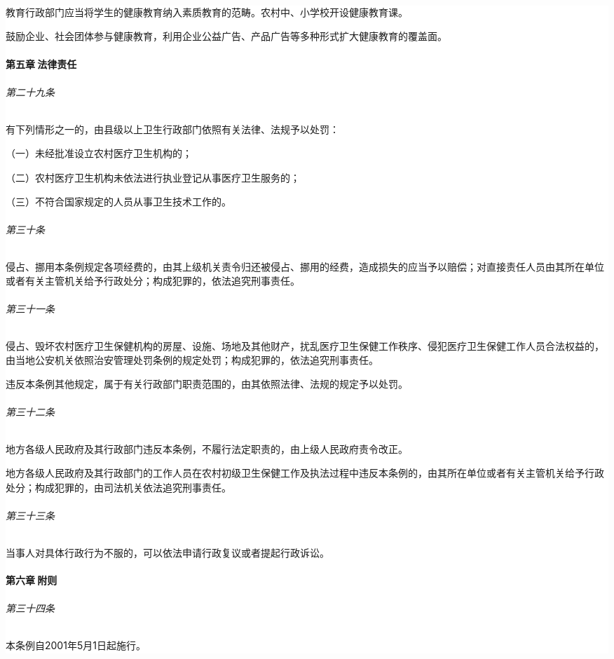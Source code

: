 教育行政部门应当将学生的健康教育纳入素质教育的范畴。农村中、小学校开设健康教育课。

鼓励企业、社会团体参与健康教育，利用企业公益广告、产品广告等多种形式扩大健康教育的覆盖面。

#### 第五章 法律责任

###### 第二十九条

有下列情形之一的，由县级以上卫生行政部门依照有关法律、法规予以处罚：

（一）未经批准设立农村医疗卫生机构的；

（二）农村医疗卫生机构未依法进行执业登记从事医疗卫生服务的；

（三）不符合国家规定的人员从事卫生技术工作的。

###### 第三十条

侵占、挪用本条例规定各项经费的，由其上级机关责令归还被侵占、挪用的经费，造成损失的应当予以赔偿；对直接责任人员由其所在单位或者有关主管机关给予行政处分；构成犯罪的，依法追究刑事责任。

###### 第三十一条

侵占、毁坏农村医疗卫生保健机构的房屋、设施、场地及其他财产，扰乱医疗卫生保健工作秩序、侵犯医疗卫生保健工作人员合法权益的，由当地公安机关依照治安管理处罚条例的规定处罚；构成犯罪的，依法追究刑事责任。

违反本条例其他规定，属于有关行政部门职责范围的，由其依照法律、法规的规定予以处罚。

###### 第三十二条

地方各级人民政府及其行政部门违反本条例，不履行法定职责的，由上级人民政府责令改正。

地方各级人民政府及其行政部门的工作人员在农村初级卫生保健工作及执法过程中违反本条例的，由其所在单位或者有关主管机关给予行政处分；构成犯罪的，由司法机关依法追究刑事责任。

###### 第三十三条

当事人对具体行政行为不服的，可以依法申请行政复议或者提起行政诉讼。

#### 第六章 附则

###### 第三十四条

本条例自2001年5月1日起施行。
